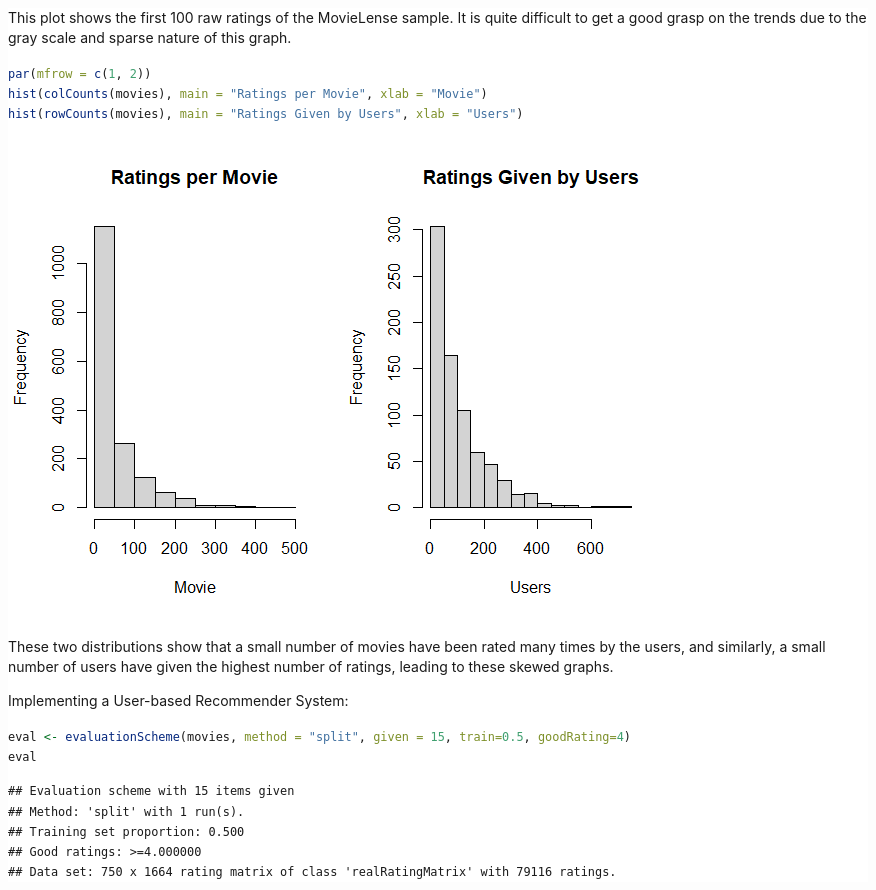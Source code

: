 This plot shows the first 100 raw ratings of the MovieLense sample. It
is quite difficult to get a good grasp on the trends due to the gray
scale and sparse nature of this graph.

``` r
par(mfrow = c(1, 2))
hist(colCounts(movies), main = "Ratings per Movie", xlab = "Movie")
hist(rowCounts(movies), main = "Ratings Given by Users", xlab = "Users")
```

![](Graphs&Images/Recommender-Systems-on-Movie-Reviews_files/figure-gfm/unnamed-chunk-3-1.png)

These two distributions show that a small number of movies have been
rated many times by the users, and similarly, a small number of users
have given the highest number of ratings, leading to these skewed graphs.

Implementing a User-based Recommender System:

``` r
eval <- evaluationScheme(movies, method = "split", given = 15, train=0.5, goodRating=4)
eval
```

    ## Evaluation scheme with 15 items given
    ## Method: 'split' with 1 run(s).
    ## Training set proportion: 0.500
    ## Good ratings: >=4.000000
    ## Data set: 750 x 1664 rating matrix of class 'realRatingMatrix' with 79116 ratings.
